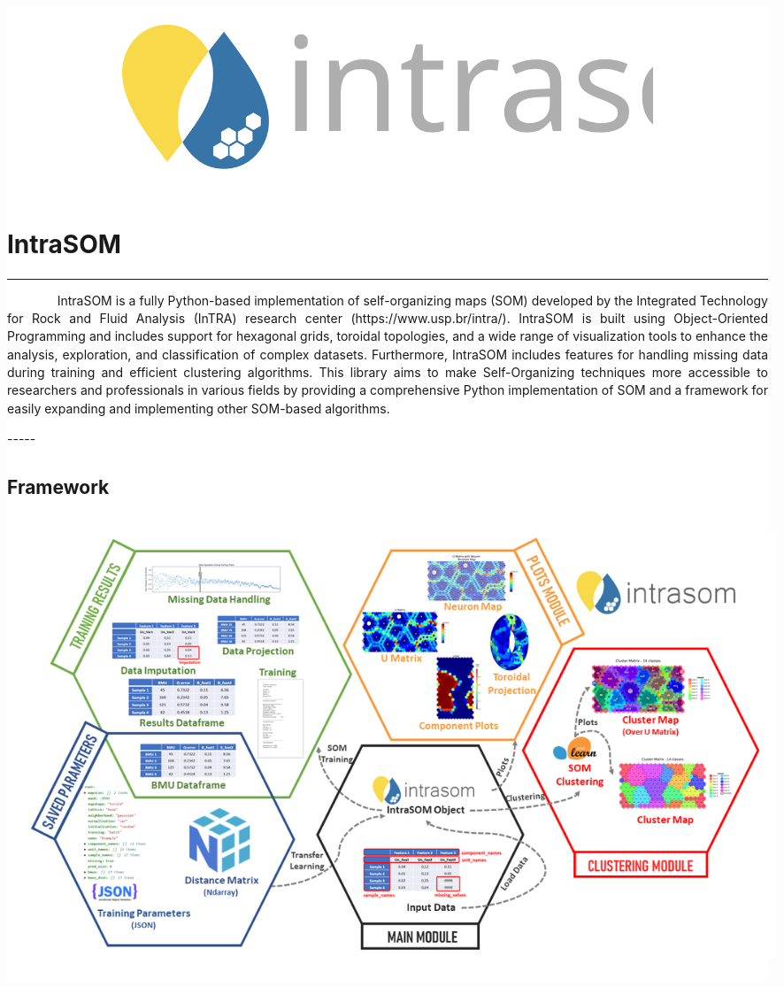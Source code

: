 
<div style="text-align: center; padding: 20px;">
  <img src="intrasom/images/Logo_fundo_branco.svg" style="max-width: 600px;">
</div>

# IntraSOM
-----
<p style="text-align: justify; text-indent: 1.5cm;">
IntraSOM is a fully Python-based implementation of self-organizing maps (SOM) developed by the Integrated Technology for Rock and Fluid Analysis (InTRA) research center (https://www.usp.br/intra/). IntraSOM is built using Object-Oriented Programming and includes support for hexagonal grids, toroidal topologies, and a wide range of visualization tools to enhance the analysis, exploration, and classification of complex datasets. Furthermore, IntraSOM includes features for handling missing data during training and efficient clustering algorithms. This library aims to make Self-Organizing techniques more accessible to researchers and professionals in various fields by providing a comprehensive Python implementation of SOM and a framework for easily expanding and implementing other SOM-based algorithms.
</p>
-----

## Framework
<div style="text-align: center; padding: 20px;">
  <img src="intrasom/images/framework.png" style="max-width: 850px;">
</div>
